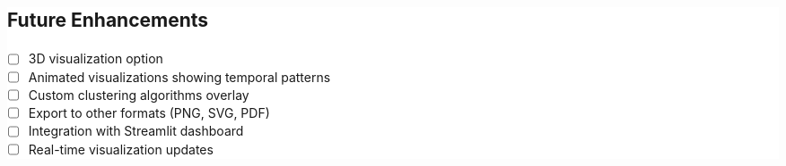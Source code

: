 ## Future Enhancements

- [ ] 3D visualization option
- [ ] Animated visualizations showing temporal patterns
- [ ] Custom clustering algorithms overlay
- [ ] Export to other formats (PNG, SVG, PDF)
- [ ] Integration with Streamlit dashboard
- [ ] Real-time visualization updates